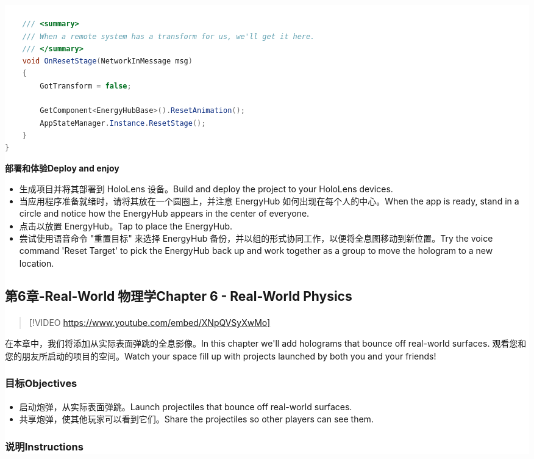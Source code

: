 ```cs

    /// <summary>
    /// When a remote system has a transform for us, we'll get it here.
    /// </summary>
    void OnResetStage(NetworkInMessage msg)
    {
        GotTransform = false;

        GetComponent<EnergyHubBase>().ResetAnimation();
        AppStateManager.Instance.ResetStage();
    }
}
```

<span data-ttu-id="4a621-310">**部署和体验**</span><span class="sxs-lookup"><span data-stu-id="4a621-310">**Deploy and enjoy**</span></span>

* <span data-ttu-id="4a621-311">生成项目并将其部署到 HoloLens 设备。</span><span class="sxs-lookup"><span data-stu-id="4a621-311">Build and deploy the project to your HoloLens devices.</span></span>
* <span data-ttu-id="4a621-312">当应用程序准备就绪时，请将其放在一个圆圈上，并注意 EnergyHub 如何出现在每个人的中心。</span><span class="sxs-lookup"><span data-stu-id="4a621-312">When the app is ready, stand in a circle and notice how the EnergyHub appears in the center of everyone.</span></span>
* <span data-ttu-id="4a621-313">点击以放置 EnergyHub。</span><span class="sxs-lookup"><span data-stu-id="4a621-313">Tap to place the EnergyHub.</span></span>
* <span data-ttu-id="4a621-314">尝试使用语音命令 "重置目标" 来选择 EnergyHub 备份，并以组的形式协同工作，以便将全息图移动到新位置。</span><span class="sxs-lookup"><span data-stu-id="4a621-314">Try the voice command 'Reset Target' to pick the EnergyHub back up and work together as a group to move the hologram to a new location.</span></span>

## <a name="chapter-6---real-world-physics"></a><span data-ttu-id="4a621-315">第6章-Real-World 物理学</span><span class="sxs-lookup"><span data-stu-id="4a621-315">Chapter 6 - Real-World Physics</span></span>

>[!VIDEO https://www.youtube.com/embed/XNpQVSyXwMo]

<span data-ttu-id="4a621-316">在本章中，我们将添加从实际表面弹跳的全息影像。</span><span class="sxs-lookup"><span data-stu-id="4a621-316">In this chapter we'll add holograms that bounce off real-world surfaces.</span></span> <span data-ttu-id="4a621-317">观看您和您的朋友所启动的项目的空间。</span><span class="sxs-lookup"><span data-stu-id="4a621-317">Watch your space fill up with projects launched by both you and your friends!</span></span>

### <a name="objectives"></a><span data-ttu-id="4a621-318">目标</span><span class="sxs-lookup"><span data-stu-id="4a621-318">Objectives</span></span>

* <span data-ttu-id="4a621-319">启动炮弹，从实际表面弹跳。</span><span class="sxs-lookup"><span data-stu-id="4a621-319">Launch projectiles that bounce off real-world surfaces.</span></span>
* <span data-ttu-id="4a621-320">共享炮弹，使其他玩家可以看到它们。</span><span class="sxs-lookup"><span data-stu-id="4a621-320">Share the projectiles so other players can see them.</span></span>

### <a name="instructions"></a><span data-ttu-id="4a621-321">说明</span><span class="sxs-lookup"><span data-stu-id="4a621-321">Instructions</span></span>
